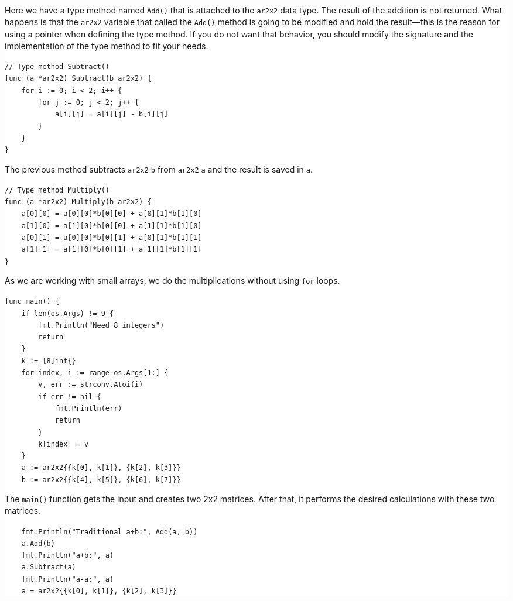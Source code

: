Here we have a type method named `Add()` that is attached to the `ar2x2` data type. The result of the addition is not returned. What happens is that the `ar2x2` variable that called the `Add()` method is going to be modified and hold the result—this is the reason for using a pointer when defining the type method. If you do not want that behavior, you should modify the signature and the implementation of the type method to fit your needs.

```markup
// Type method Subtract()
func (a *ar2x2) Subtract(b ar2x2) {
    for i := 0; i < 2; i++ {
        for j := 0; j < 2; j++ {
            a[i][j] = a[i][j] - b[i][j]
        }
    }
}
```

The previous method subtracts `ar2x2` `b` from `ar2x2` `a` and the result is saved in `a`.

```markup
// Type method Multiply()
func (a *ar2x2) Multiply(b ar2x2) {
    a[0][0] = a[0][0]*b[0][0] + a[0][1]*b[1][0]
    a[1][0] = a[1][0]*b[0][0] + a[1][1]*b[1][0]
    a[0][1] = a[0][0]*b[0][1] + a[0][1]*b[1][1]
    a[1][1] = a[1][0]*b[0][1] + a[1][1]*b[1][1]
}
```

As we are working with small arrays, we do the multiplications without using `for` loops.

```markup
func main() {
    if len(os.Args) != 9 {
        fmt.Println("Need 8 integers")
        return
    }
    k := [8]int{}
    for index, i := range os.Args[1:] {
        v, err := strconv.Atoi(i)
        if err != nil {
            fmt.Println(err)
            return
        }
        k[index] = v
    }
    a := ar2x2{{k[0], k[1]}, {k[2], k[3]}}
    b := ar2x2{{k[4], k[5]}, {k[6], k[7]}}
```

The `main()` function gets the input and creates two 2x2 matrices. After that, it performs the desired calculations with these two matrices.

```markup
    fmt.Println("Traditional a+b:", Add(a, b))
    a.Add(b)
    fmt.Println("a+b:", a)
    a.Subtract(a)
    fmt.Println("a-a:", a)
    a = ar2x2{{k[0], k[1]}, {k[2], k[3]}}
```
